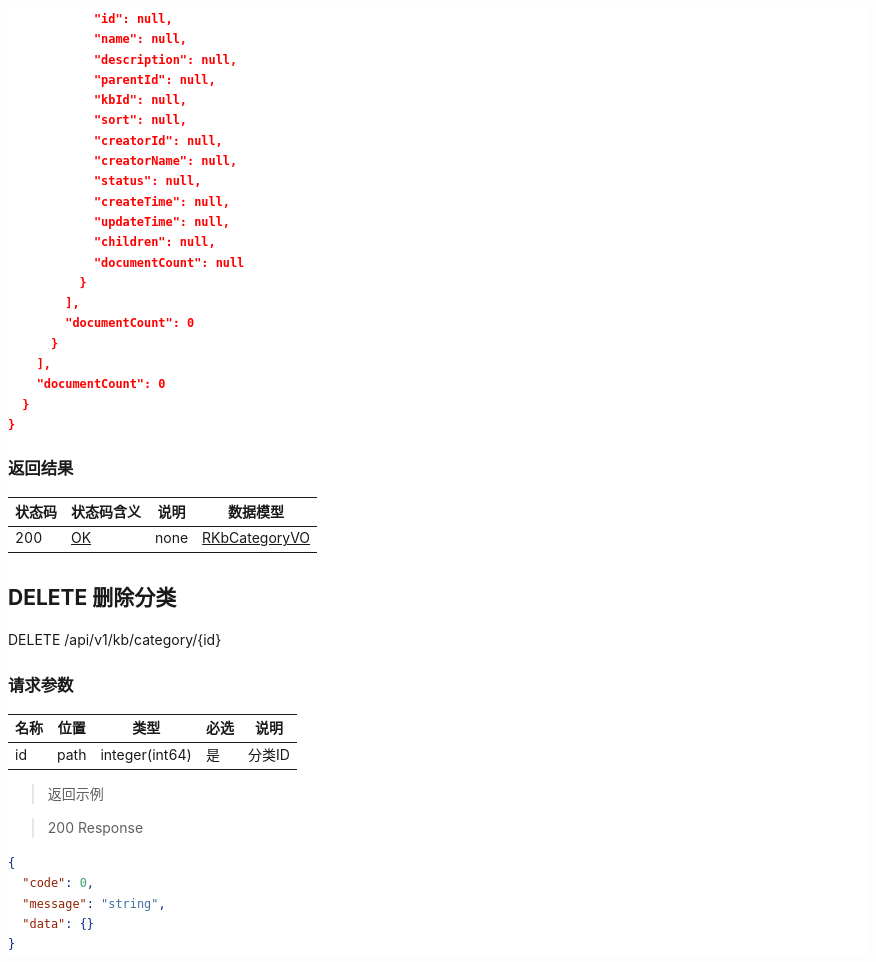 ```json
            "id": null,
            "name": null,
            "description": null,
            "parentId": null,
            "kbId": null,
            "sort": null,
            "creatorId": null,
            "creatorName": null,
            "status": null,
            "createTime": null,
            "updateTime": null,
            "children": null,
            "documentCount": null
          }
        ],
        "documentCount": 0
      }
    ],
    "documentCount": 0
  }
}
```

### 返回结果

|状态码|状态码含义|说明|数据模型|
|---|---|---|---|
|200|[OK](https://tools.ietf.org/html/rfc7231#section-6.3.1)|none|[RKbCategoryVO](#schemarkbcategoryvo)|

<a id="opIddelete_4"></a>

## DELETE 删除分类

DELETE /api/v1/kb/category/{id}

### 请求参数

|名称|位置|类型|必选|说明|
|---|---|---|---|---|
|id|path|integer(int64)| 是 |分类ID|

> 返回示例

> 200 Response

```json
{
  "code": 0,
  "message": "string",
  "data": {}
}
```
